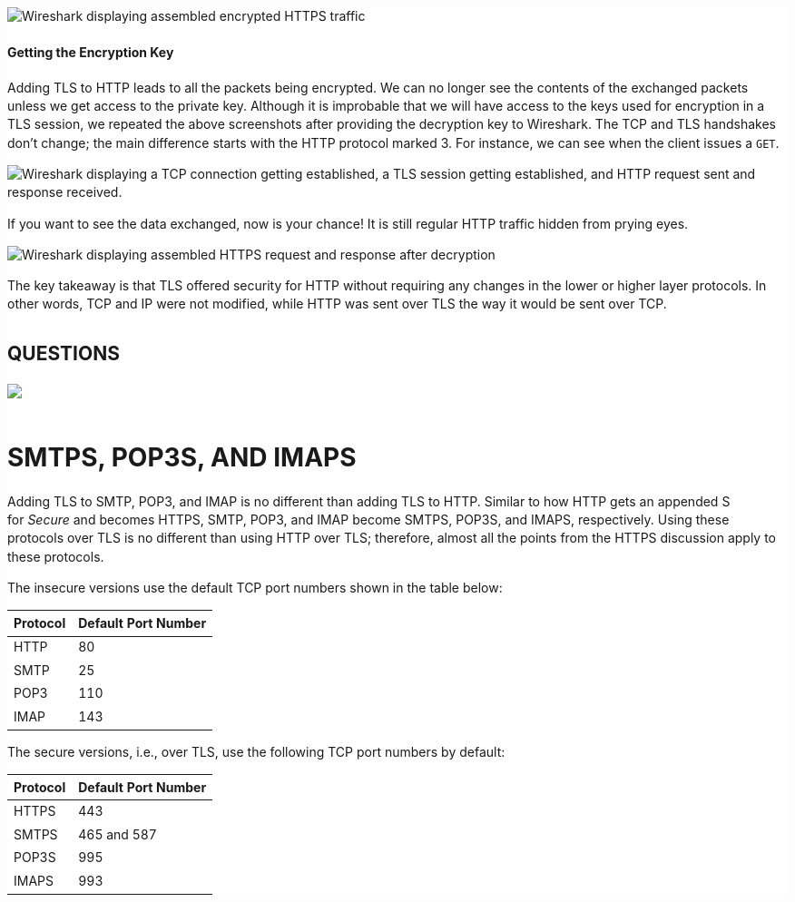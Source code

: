 ![Wireshark displaying assembled encrypted HTTPS traffic](https://tryhackme-images.s3.amazonaws.com/user-uploads/5f04259cf9bf5b57aed2c476/room-content/5f04259cf9bf5b57aed2c476-1721903354908.png)  

#### Getting the Encryption Key

Adding TLS to HTTP leads to all the packets being encrypted. We can no longer see the contents of the exchanged packets unless we get access to the private key. Although it is improbable that we will have access to the keys used for encryption in a TLS session, we repeated the above screenshots after providing the decryption key to Wireshark. The TCP and TLS handshakes don’t change; the main difference starts with the HTTP protocol marked 3. For instance, we can see when the client issues a `GET`.

![Wireshark displaying a TCP connection getting established, a TLS session getting established, and HTTP request sent and response received.](https://tryhackme-images.s3.amazonaws.com/user-uploads/5f04259cf9bf5b57aed2c476/room-content/5f04259cf9bf5b57aed2c476-1729689224251.png)

If you want to see the data exchanged, now is your chance! It is still regular HTTP traffic hidden from prying eyes.

![Wireshark displaying assembled HTTPS request and response after decryption](https://tryhackme-images.s3.amazonaws.com/user-uploads/5f04259cf9bf5b57aed2c476/room-content/5f04259cf9bf5b57aed2c476-1721903477148.png)

The key takeaway is that TLS offered security for HTTP without requiring any changes in the lower or higher layer protocols. In other words, TCP and IP were not modified, while HTTP was sent over TLS the way it would be sent over TCP.

## QUESTIONS

![](CYBERSECURITY/IMAGES/Pasted%20image%2020241101151509.png)

# SMTPS, POP3S, AND IMAPS

Adding TLS to SMTP, POP3, and IMAP is no different than adding TLS to HTTP. Similar to how HTTP gets an appended S for _Secure_ and becomes HTTPS, SMTP, POP3, and IMAP become SMTPS, POP3S, and IMAPS, respectively. Using these protocols over TLS is no different than using HTTP over TLS; therefore, almost all the points from the HTTPS discussion apply to these protocols.

The insecure versions use the default TCP port numbers shown in the table below:

|Protocol|Default Port Number|
|---|---|
|HTTP|80|
|SMTP|25|
|POP3|110|
|IMAP|143|

The secure versions, i.e., over TLS, use the following TCP port numbers by default:

|Protocol|Default Port Number|
|---|---|
|HTTPS|443|
|SMTPS|465 and 587|
|POP3S|995|
|IMAPS|993|
